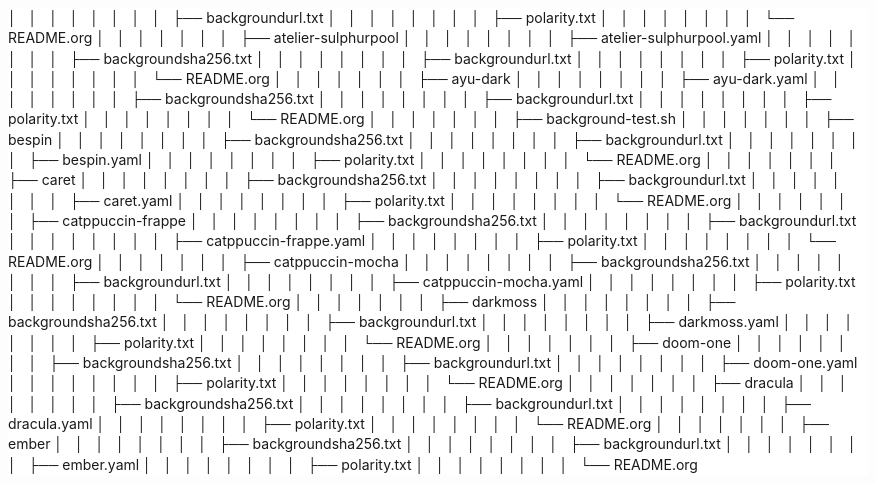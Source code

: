│   │   │   │   │   │   │   │   ├── backgroundurl.txt
│   │   │   │   │   │   │   │   ├── polarity.txt
│   │   │   │   │   │   │   │   └── README.org
│   │   │   │   │   │   │   ├── atelier-sulphurpool
│   │   │   │   │   │   │   │   ├── atelier-sulphurpool.yaml
│   │   │   │   │   │   │   │   ├── backgroundsha256.txt
│   │   │   │   │   │   │   │   ├── backgroundurl.txt
│   │   │   │   │   │   │   │   ├── polarity.txt
│   │   │   │   │   │   │   │   └── README.org
│   │   │   │   │   │   │   ├── ayu-dark
│   │   │   │   │   │   │   │   ├── ayu-dark.yaml
│   │   │   │   │   │   │   │   ├── backgroundsha256.txt
│   │   │   │   │   │   │   │   ├── backgroundurl.txt
│   │   │   │   │   │   │   │   ├── polarity.txt
│   │   │   │   │   │   │   │   └── README.org
│   │   │   │   │   │   │   ├── background-test.sh
│   │   │   │   │   │   │   ├── bespin
│   │   │   │   │   │   │   │   ├── backgroundsha256.txt
│   │   │   │   │   │   │   │   ├── backgroundurl.txt
│   │   │   │   │   │   │   │   ├── bespin.yaml
│   │   │   │   │   │   │   │   ├── polarity.txt
│   │   │   │   │   │   │   │   └── README.org
│   │   │   │   │   │   │   ├── caret
│   │   │   │   │   │   │   │   ├── backgroundsha256.txt
│   │   │   │   │   │   │   │   ├── backgroundurl.txt
│   │   │   │   │   │   │   │   ├── caret.yaml
│   │   │   │   │   │   │   │   ├── polarity.txt
│   │   │   │   │   │   │   │   └── README.org
│   │   │   │   │   │   │   ├── catppuccin-frappe
│   │   │   │   │   │   │   │   ├── backgroundsha256.txt
│   │   │   │   │   │   │   │   ├── backgroundurl.txt
│   │   │   │   │   │   │   │   ├── catppuccin-frappe.yaml
│   │   │   │   │   │   │   │   ├── polarity.txt
│   │   │   │   │   │   │   │   └── README.org
│   │   │   │   │   │   │   ├── catppuccin-mocha
│   │   │   │   │   │   │   │   ├── backgroundsha256.txt
│   │   │   │   │   │   │   │   ├── backgroundurl.txt
│   │   │   │   │   │   │   │   ├── catppuccin-mocha.yaml
│   │   │   │   │   │   │   │   ├── polarity.txt
│   │   │   │   │   │   │   │   └── README.org
│   │   │   │   │   │   │   ├── darkmoss
│   │   │   │   │   │   │   │   ├── backgroundsha256.txt
│   │   │   │   │   │   │   │   ├── backgroundurl.txt
│   │   │   │   │   │   │   │   ├── darkmoss.yaml
│   │   │   │   │   │   │   │   ├── polarity.txt
│   │   │   │   │   │   │   │   └── README.org
│   │   │   │   │   │   │   ├── doom-one
│   │   │   │   │   │   │   │   ├── backgroundsha256.txt
│   │   │   │   │   │   │   │   ├── backgroundurl.txt
│   │   │   │   │   │   │   │   ├── doom-one.yaml
│   │   │   │   │   │   │   │   ├── polarity.txt
│   │   │   │   │   │   │   │   └── README.org
│   │   │   │   │   │   │   ├── dracula
│   │   │   │   │   │   │   │   ├── backgroundsha256.txt
│   │   │   │   │   │   │   │   ├── backgroundurl.txt
│   │   │   │   │   │   │   │   ├── dracula.yaml
│   │   │   │   │   │   │   │   ├── polarity.txt
│   │   │   │   │   │   │   │   └── README.org
│   │   │   │   │   │   │   ├── ember
│   │   │   │   │   │   │   │   ├── backgroundsha256.txt
│   │   │   │   │   │   │   │   ├── backgroundurl.txt
│   │   │   │   │   │   │   │   ├── ember.yaml
│   │   │   │   │   │   │   │   ├── polarity.txt
│   │   │   │   │   │   │   │   └── README.org